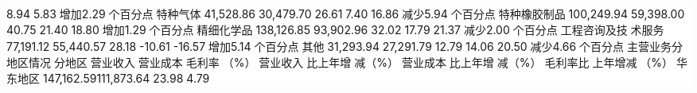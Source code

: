 8.94
5.83
增加2.29
个百分点
特种气体
41,528.86
30,479.70
26.61
7.40
16.86
减少5.94
个百分点
特种橡胶制品
100,249.94
59,398.00
40.75
21.40
18.80
增加1.29
个百分点
精细化学品
138,126.85
93,902.96
32.02
17.79
21.37
减少2.00
个百分点
工程咨询及技
术服务
77,191.12
55,440.57
28.18
-10.61
-16.57
增加5.14
个百分点
其他
31,293.94
27,291.79
12.79
14.06
20.50
减少4.66
个百分点
主营业务分地区情况
分地区
营业收入
营业成本
毛利率
（%）
营业收入
比上年增
减（%）
营业成本
比上年增
减（%）
毛利率比
上年增减
（%）
华东地区
147,162.59111,873.64
23.98
4.79